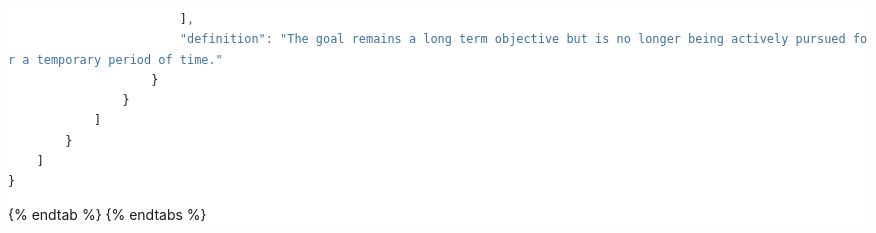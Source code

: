 ```javascript
                        ],
                        "definition": "The goal remains a long term objective but is no longer being actively pursued for a temporary period of time."
                    }
                }
            ]
        }
    ]
}
```
{% endtab %}
{% endtabs %}



